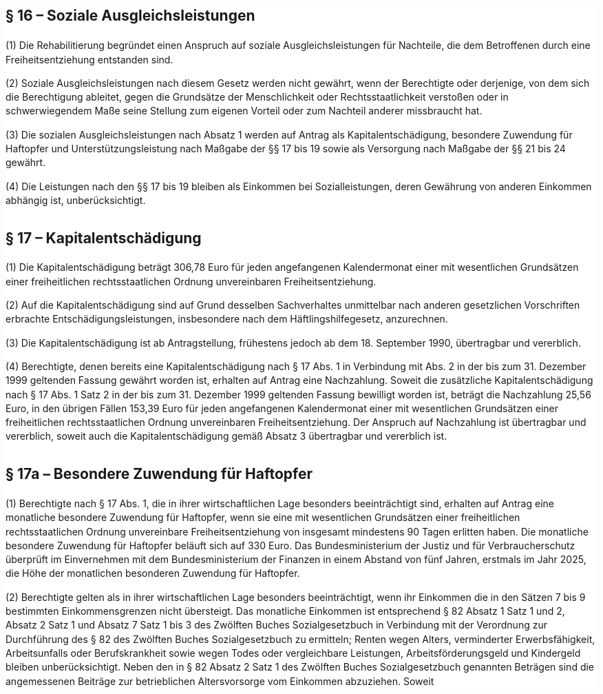 ## § 16 – Soziale Ausgleichsleistungen

(1) Die Rehabilitierung begründet einen Anspruch auf soziale Ausgleichsleistungen für Nachteile, die dem Betroffenen durch eine Freiheitsentziehung entstanden sind.

(2) Soziale Ausgleichsleistungen nach diesem Gesetz werden nicht gewährt, wenn der Berechtigte oder derjenige, von dem sich die Berechtigung ableitet, gegen die Grundsätze der Menschlichkeit oder Rechtsstaatlichkeit verstoßen oder in schwerwiegendem Maße seine Stellung zum eigenen Vorteil oder zum Nachteil anderer missbraucht hat.

(3) Die sozialen Ausgleichsleistungen nach Absatz 1 werden auf Antrag als Kapitalentschädigung, besondere Zuwendung für Haftopfer und Unterstützungsleistung nach Maßgabe der §§ 17 bis 19 sowie als Versorgung nach Maßgabe der §§ 21 bis 24 gewährt.

(4) Die Leistungen nach den §§ 17 bis 19 bleiben als Einkommen bei Sozialleistungen, deren Gewährung von anderen Einkommen abhängig ist, unberücksichtigt.


## § 17 – Kapitalentschädigung

(1) Die Kapitalentschädigung beträgt 306,78 Euro für jeden angefangenen Kalendermonat einer mit wesentlichen Grundsätzen einer freiheitlichen rechtsstaatlichen Ordnung unvereinbaren Freiheitsentziehung.

(2) Auf die Kapitalentschädigung sind auf Grund desselben Sachverhaltes unmittelbar nach anderen gesetzlichen Vorschriften erbrachte Entschädigungsleistungen, insbesondere nach dem Häftlingshilfegesetz, anzurechnen.

(3) Die Kapitalentschädigung ist ab Antragstellung, frühestens jedoch ab dem 18. September 1990, übertragbar und vererblich.

(4) Berechtigte, denen bereits eine Kapitalentschädigung nach § 17 Abs. 1 in Verbindung mit Abs. 2 in der bis zum 31. Dezember 1999 geltenden Fassung gewährt worden ist, erhalten auf Antrag eine Nachzahlung. Soweit die zusätzliche Kapitalentschädigung nach § 17 Abs. 1 Satz 2 in der bis zum 31. Dezember 1999 geltenden Fassung bewilligt worden ist, beträgt die Nachzahlung 25,56 Euro, in den übrigen Fällen 153,39 Euro für jeden angefangenen Kalendermonat einer mit wesentlichen Grundsätzen einer freiheitlichen rechtsstaatlichen Ordnung unvereinbaren Freiheitsentziehung. Der Anspruch auf Nachzahlung ist übertragbar und vererblich, soweit auch die Kapitalentschädigung gemäß Absatz 3 übertragbar und vererblich ist.


## § 17a – Besondere Zuwendung für Haftopfer

(1) Berechtigte nach § 17 Abs. 1, die in ihrer wirtschaftlichen Lage besonders beeinträchtigt sind, erhalten auf Antrag eine monatliche besondere Zuwendung für Haftopfer, wenn sie eine mit wesentlichen Grundsätzen einer freiheitlichen rechtsstaatlichen Ordnung unvereinbare Freiheitsentziehung von insgesamt mindestens 90 Tagen erlitten haben. Die monatliche besondere Zuwendung für Haftopfer beläuft sich auf 330 Euro. Das Bundesministerium der Justiz und für Verbraucherschutz überprüft im Einvernehmen mit dem Bundesministerium der Finanzen in einem Abstand von fünf Jahren, erstmals im Jahr 2025, die Höhe der monatlichen besonderen Zuwendung für Haftopfer.

(2) Berechtigte gelten als in ihrer wirtschaftlichen Lage besonders beeinträchtigt, wenn ihr Einkommen die in den Sätzen 7 bis 9 bestimmten Einkommensgrenzen nicht übersteigt. Das monatliche Einkommen ist entsprechend § 82 Absatz 1 Satz 1 und 2, Absatz 2 Satz 1 und Absatz 7 Satz 1 bis 3 des Zwölften Buches Sozialgesetzbuch in Verbindung mit der Verordnung zur Durchführung des § 82 des Zwölften Buches Sozialgesetzbuch zu ermitteln; Renten wegen Alters, verminderter Erwerbsfähigkeit, Arbeitsunfalls oder Berufskrankheit sowie wegen Todes oder vergleichbare Leistungen, Arbeitsförderungsgeld und Kindergeld bleiben unberücksichtigt. Neben den in § 82 Absatz 2 Satz 1 des Zwölften Buches Sozialgesetzbuch genannten Beträgen sind die angemessenen Beiträge zur betrieblichen Altersvorsorge vom Einkommen abzuziehen. Soweit
